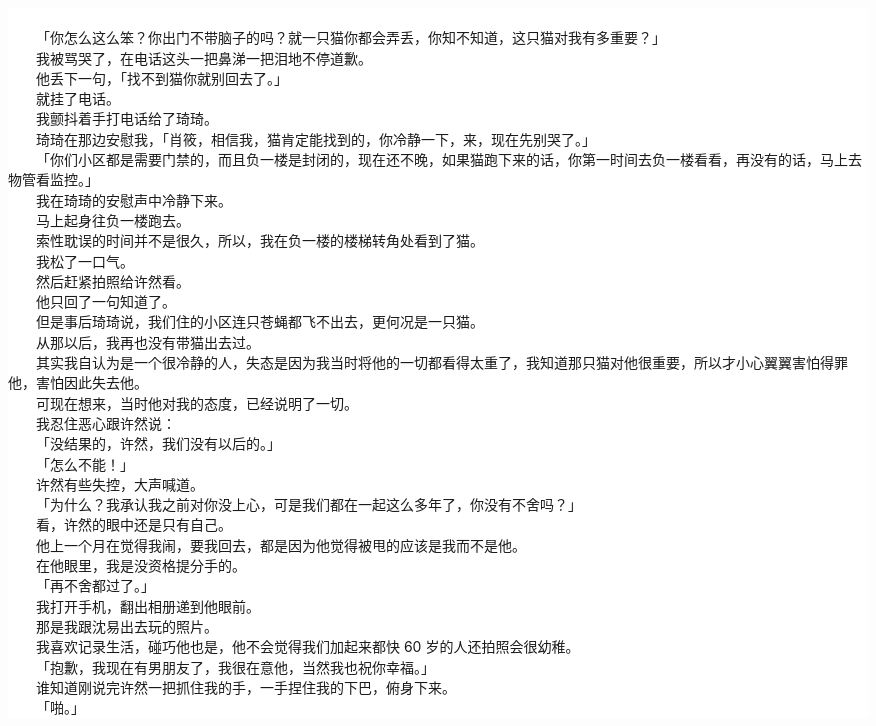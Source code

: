 <br>   
&emsp;&emsp;「你怎么这么笨？你出门不带脑子的吗？就一只猫你都会弄丢，你知不知道，这只猫对我有多重要？」  
<br>   
&emsp;&emsp;我被骂哭了，在电话这头一把鼻涕一把泪地不停道歉。  
<br>   
&emsp;&emsp;他丢下一句，「找不到猫你就别回去了。」  
<br>   
&emsp;&emsp;就挂了电话。  
<br>   
&emsp;&emsp;我颤抖着手打电话给了琦琦。  
<br>   
&emsp;&emsp;琦琦在那边安慰我，「肖筱，相信我，猫肯定能找到的，你冷静一下，来，现在先别哭了。」  
<br>   
&emsp;&emsp;「你们小区都是需要门禁的，而且负一楼是封闭的，现在还不晚，如果猫跑下来的话，你第一时间去负一楼看看，再没有的话，马上去物管看监控。」  
<br>   
&emsp;&emsp;我在琦琦的安慰声中冷静下来。  
<br>   
&emsp;&emsp;马上起身往负一楼跑去。  
<br>   
&emsp;&emsp;索性耽误的时间并不是很久，所以，我在负一楼的楼梯转角处看到了猫。  
<br>   
&emsp;&emsp;我松了一口气。  
<br>   
&emsp;&emsp;然后赶紧拍照给许然看。  
<br>   
&emsp;&emsp;他只回了一句知道了。  
<br>   
&emsp;&emsp;但是事后琦琦说，我们住的小区连只苍蝇都飞不出去，更何况是一只猫。  
<br>   
&emsp;&emsp;从那以后，我再也没有带猫出去过。  
<br>   
&emsp;&emsp;其实我自认为是一个很冷静的人，失态是因为我当时将他的一切都看得太重了，我知道那只猫对他很重要，所以才小心翼翼害怕得罪他，害怕因此失去他。  
<br>   
&emsp;&emsp;可现在想来，当时他对我的态度，已经说明了一切。  
<br>   
&emsp;&emsp;我忍住恶心跟许然说：  
<br>   
&emsp;&emsp;「没结果的，许然，我们没有以后的。」  
<br>   
&emsp;&emsp;「怎么不能！」  
<br>   
&emsp;&emsp;许然有些失控，大声喊道。  
<br>   
&emsp;&emsp;「为什么？我承认我之前对你没上心，可是我们都在一起这么多年了，你没有不舍吗？」  
<br>   
&emsp;&emsp;看，许然的眼中还是只有自己。  
<br>   
&emsp;&emsp;他上一个月在觉得我闹，要我回去，都是因为他觉得被甩的应该是我而不是他。  
<br>   
&emsp;&emsp;在他眼里，我是没资格提分手的。  
<br>   
&emsp;&emsp;「再不舍都过了。」  
<br>   
&emsp;&emsp;我打开手机，翻出相册递到他眼前。  
<br>   
&emsp;&emsp;那是我跟沈易出去玩的照片。  
<br>   
&emsp;&emsp;我喜欢记录生活，碰巧他也是，他不会觉得我们加起来都快 60 岁的人还拍照会很幼稚。  
<br>   
&emsp;&emsp;「抱歉，我现在有男朋友了，我很在意他，当然我也祝你幸福。」  
<br>   
&emsp;&emsp;谁知道刚说完许然一把抓住我的手，一手捏住我的下巴，俯身下来。  
<br>   
&emsp;&emsp;「啪。」  